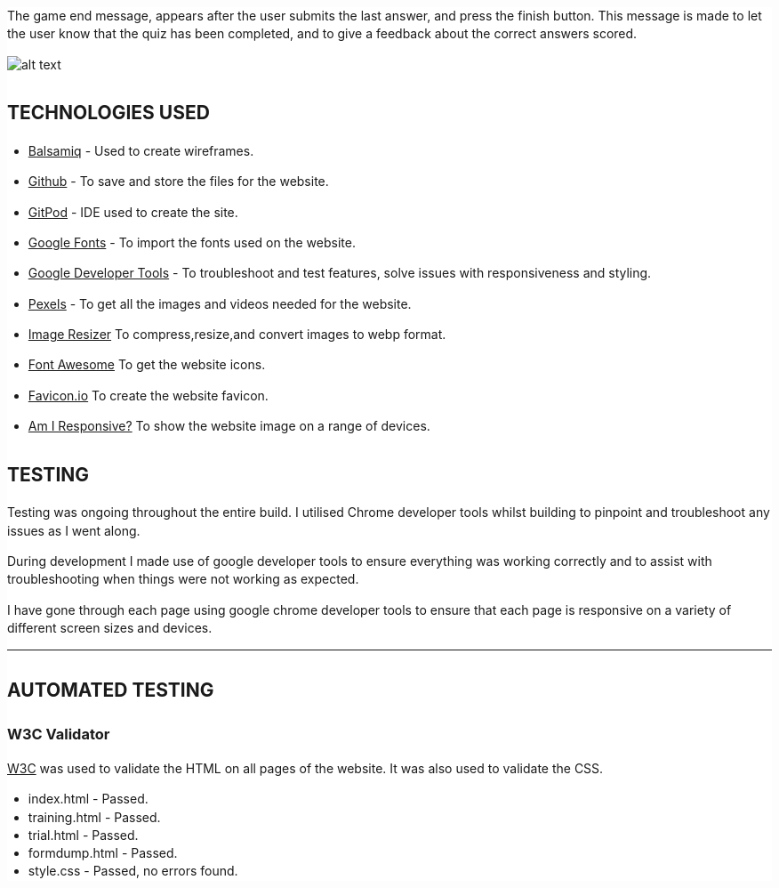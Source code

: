 The game end message, appears after the user submits the last answer, and press the finish button.
This message is made to let the user know that the quiz has been completed, and to give a feedback about the correct answers scored. 

![alt text]()

## TECHNOLOGIES USED

* [Balsamiq](https://balsamiq.com/) - Used to create wireframes.

* [Github](https://github.com/) - To save and store the files for the website.

* [GitPod](https://gitpod.io/) - IDE used to create the site.

* [Google Fonts](https://fonts.google.com/) - To import the fonts used on the website.

* [Google Developer Tools](https://developers.google.com/web/tools) - To troubleshoot and test features, solve issues with responsiveness and styling.

* [Pexels](https://www.pexels.com/) - To get all the images and videos needed for the website.

* [Image Resizer](https://imageresizer.com/) To compress,resize,and convert images to webp format.

* [Font Awesome](https://fontawesome.com/) To get the website icons.

* [Favicon.io](https://favicon.io/) To create the website favicon.

* [Am I Responsive?](http://ami.responsivedesign.is/) To show the website image on a range of devices.

## TESTING

Testing was ongoing throughout the entire build. I utilised Chrome developer tools whilst building to pinpoint and troubleshoot any issues as I went along.

During development I made use of google developer tools to ensure everything was working correctly and to assist with troubleshooting when things were not working as expected.

I have gone through each page using google chrome developer tools to ensure that each page is responsive on a variety of different screen sizes and devices.

- - -

## AUTOMATED TESTING

### W3C Validator

[W3C](https://validator.w3.org/) was used to validate the HTML on all pages of the website. It was also used to validate the CSS.

* index.html - Passed.
* training.html - Passed.
* trial.html - Passed.
* formdump.html - Passed.
* style.css - Passed, no errors found.
